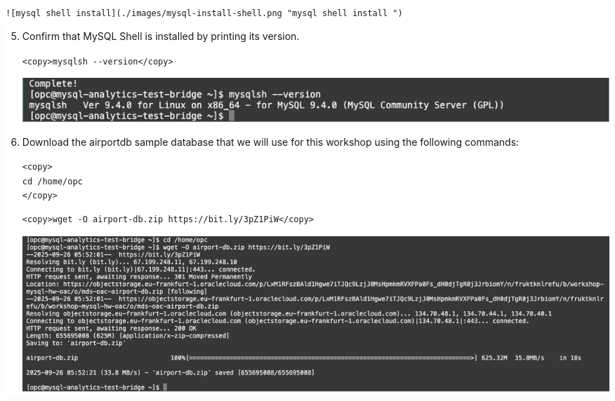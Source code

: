 	![mysql shell install](./images/mysql-install-shell.png "mysql shell install ")

5. Confirm that MySQL Shell is installed by printing its version.
	```
	<copy>mysqlsh --version</copy>
	```
	![MySQL version](images/check-mysql-version.png)

6. Download the airportdb sample database that we will use for this workshop using the following commands:
	```
	<copy>
	cd /home/opc
	</copy>
	```

	```
	<copy>wget -O airport-db.zip https://bit.ly/3pZ1PiW</copy>
	```

	![database sample download](./images/download-db-sample.png "database sample download")
